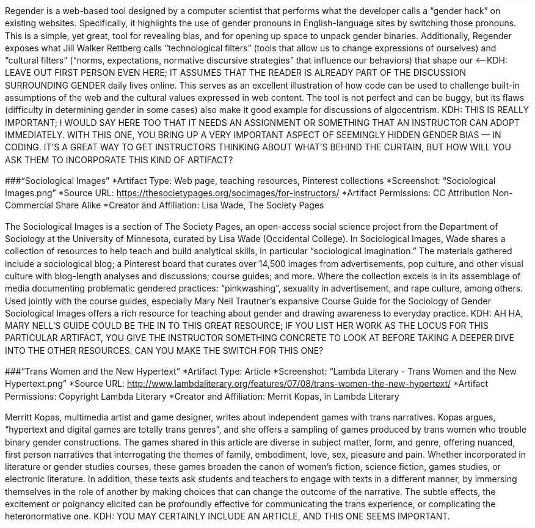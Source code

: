 Regender is a web-based tool designed by a computer scientist that performs what the developer calls a “gender hack” on existing websites. Specifically, it highlights the use of gender pronouns in  English-language sites by switching those pronouns. This is a simple, yet great, tool for revealing bias, and for opening up space to unpack gender binaries. Additionally, Regender exposes what Jill Walker Rettberg calls “technological filters” (tools that allow us to change expressions of ourselves) and “cultural filters” (“norms, expectations, normative discursive strategies” that influence our behaviors) that shape our <—KDH: LEAVE OUT FIRST PERSON EVEN HERE; IT ASSUMES THAT THE READER IS ALREADY PART OF THE DISCUSSION SURROUNDING GENDER daily lives online. This serves as an excellent illustration of how code can be used to challenge built-in assumptions of the web and the cultural values expressed in web content. The tool is not perfect and can be buggy, but its flaws (difficulty in determining gender in some cases) also make it good example for discussions of algocentrism.
KDH: THIS IS REALLY IMPORTANT; I WOULD SAY HERE TOO THAT IT NEEDS AN ASSIGNMENT OR SOMETHING THAT AN INSTRUCTOR CAN ADOPT IMMEDIATELY. WITH THIS ONE, YOU BRING UP A VERY IMPORTANT ASPECT OF SEEMINGLY HIDDEN GENDER BIAS — IN CODING. IT’S A GREAT WAY TO GET INSTRUCTORS THINKING ABOUT WHAT’S BEHIND THE CURTAIN, BUT HOW WILL YOU ASK THEM TO INCORPORATE THIS KIND OF ARTIFACT?


 
###“Sociological Images”
*Artifact Type: Web page, teaching resources, Pinterest collections
*Screenshot: “Sociological Images.png”
*Source URL: https://thesocietypages.org/socimages/for-instructors/
*Artifact Permissions: CC Attribution Non-Commercial Share Alike
*Creator and Affiliation: Lisa Wade, The Society Pages

The Sociological Images is a section of The Society Pages, an open-access social science project from the Department of Sociology at the University of Minnesota, curated by Lisa Wade (Occidental College). In Sociological Images, Wade shares a collection of resources to help teach and build analytical skills, in particular “sociological imagination.” The materials gathered include a sociological blog; a Pinterest board that curates over 14,500 images from advertisements, pop culture, and other visual culture with blog-length analyses and discussions; course guides; and more. Where the collection excels is in its assemblage of media documenting problematic gendered practices: “pinkwashing”, sexuality in advertisement, and rape culture, among others. Used jointly with the course guides, especially Mary Nell Trautner’s expansive Course Guide for the Sociology of Gender Sociological Images offers a rich resource for teaching about gender and drawing awareness to everyday practice.
KDH: AH HA, MARY NELL’S GUIDE COULD BE THE IN TO THIS GREAT RESOURCE; IF YOU LIST HER WORK AS THE LOCUS FOR THIS PARTICULAR ARTIFACT, YOU GIVE THE INSTRUCTOR SOMETHING CONCRETE TO LOOK AT BEFORE TAKING A DEEPER DIVE INTO THE OTHER RESOURCES. CAN YOU MAKE THE SWITCH FOR THIS ONE?

###“Trans Women and the New Hypertext” 
*Artifact Type: Article
*Screenshot: “Lambda Literary - Trans Women and the New Hypertext.png”
*Source URL: http://www.lambdaliterary.org/features/07/08/trans-women-the-new-hypertext/
*Artifact Permissions: Copyright Lambda Literary
*Creator and Affiliation: Merrit Kopas, in Lambda Literary

Merritt Kopas, multimedia artist and game designer, writes about independent games with trans narratives. Kopas argues, “hypertext and digital games are totally trans genres”, and she offers a sampling of games produced by trans women who trouble binary gender constructions. The games shared in this article are diverse in subject matter, form, and genre, offering nuanced, first person narratives that interrogating the themes of family, embodiment, love, sex, pleasure and pain. Whether incorporated in literature or gender studies courses, these games broaden the canon of women’s fiction, science fiction, games studies, or electronic literature. In addition, these texts ask students and teachers to engage with texts in a different manner, by immersing themselves in the role of another by making choices that can change the outcome of the narrative. The subtle effects, the excitement or poignancy elicited can be profoundly effective for communicating the trans experience, or complicating the heteronormative one.
KDH: YOU MAY CERTAINLY INCLUDE AN ARTICLE, AND THIS ONE SEEMS IMPORTANT. 
